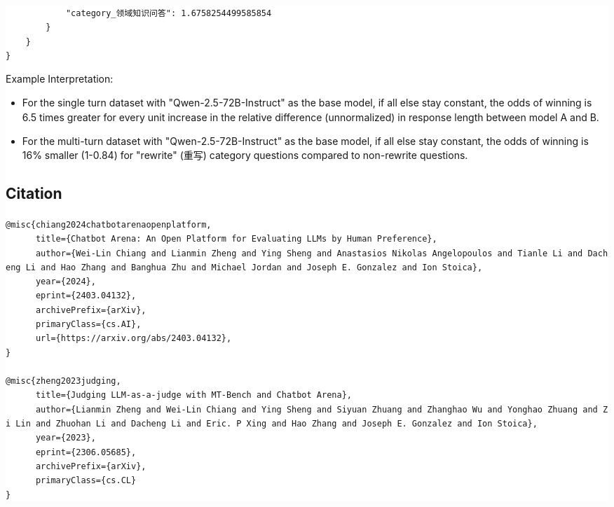```
            "category_领域知识问答": 1.6758254499585854
        }
    }
}
```
Example Interpretation:
- For the single turn dataset with "Qwen-2.5-72B-Instruct" as the base model, if all else stay constant, the odds of winning is 6.5 times greater for every unit increase in the relative difference (unnormalized) in response length between model A and B.

- For the multi-turn dataset with "Qwen-2.5-72B-Instruct" as the base model, if all else stay constant, the odds of winning is 16% smaller (1-0.84) for "rewrite" (重写) category questions compared to non-rewrite questions.


## Citation
```
@misc{chiang2024chatbotarenaopenplatform,
      title={Chatbot Arena: An Open Platform for Evaluating LLMs by Human Preference},
      author={Wei-Lin Chiang and Lianmin Zheng and Ying Sheng and Anastasios Nikolas Angelopoulos and Tianle Li and Dacheng Li and Hao Zhang and Banghua Zhu and Michael Jordan and Joseph E. Gonzalez and Ion Stoica},
      year={2024},
      eprint={2403.04132},
      archivePrefix={arXiv},
      primaryClass={cs.AI},
      url={https://arxiv.org/abs/2403.04132},
}

@misc{zheng2023judging,
      title={Judging LLM-as-a-judge with MT-Bench and Chatbot Arena},
      author={Lianmin Zheng and Wei-Lin Chiang and Ying Sheng and Siyuan Zhuang and Zhanghao Wu and Yonghao Zhuang and Zi Lin and Zhuohan Li and Dacheng Li and Eric. P Xing and Hao Zhang and Joseph E. Gonzalez and Ion Stoica},
      year={2023},
      eprint={2306.05685},
      archivePrefix={arXiv},
      primaryClass={cs.CL}
}
```
